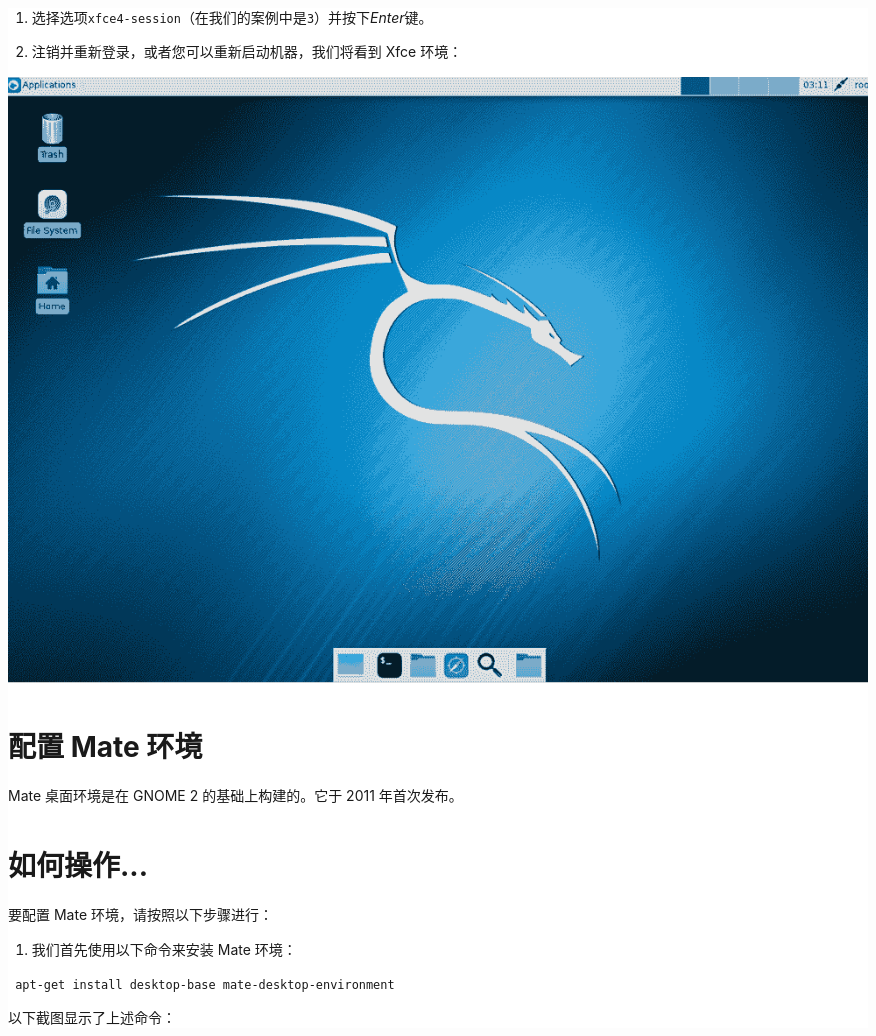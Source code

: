 1.  选择选项`xfce4-session`（在我们的案例中是`3`）并按下*Enter*键。

1.  注销并重新登录，或者您可以重新启动机器，我们将看到 Xfce 环境：

![](img/57d85b07-5447-4d19-8cc4-38865bd9d93c.png)

# 配置 Mate 环境

Mate 桌面环境是在 GNOME 2 的基础上构建的。它于 2011 年首次发布。

# 如何操作...

要配置 Mate 环境，请按照以下步骤进行：

1.  我们首先使用以下命令来安装 Mate 环境：

```
 apt-get install desktop-base mate-desktop-environment 
```

以下截图显示了上述命令：
